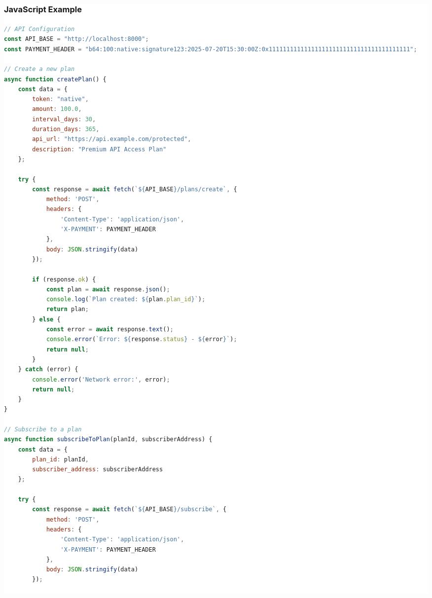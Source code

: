 ```python
```

### JavaScript Example

```javascript
// API Configuration
const API_BASE = "http://localhost:8000";
const PAYMENT_HEADER = "b64:100:native:signature123:2025-07-20T15:30:00Z:0x1111111111111111111111111111111111111111";

// Create a new plan
async function createPlan() {
    const data = {
        token: "native",
        amount: 100.0,
        interval_days: 30,
        duration_days: 365,
        api_url: "https://api.example.com/protected",
        description: "Premium API Access Plan"
    };
    
    try {
        const response = await fetch(`${API_BASE}/plans/create`, {
            method: 'POST',
            headers: {
                'Content-Type': 'application/json',
                'X-PAYMENT': PAYMENT_HEADER
            },
            body: JSON.stringify(data)
        });
        
        if (response.ok) {
            const plan = await response.json();
            console.log(`Plan created: ${plan.plan_id}`);
            return plan;
        } else {
            const error = await response.text();
            console.error(`Error: ${response.status} - ${error}`);
            return null;
        }
    } catch (error) {
        console.error('Network error:', error);
        return null;
    }
}

// Subscribe to a plan
async function subscribeToPlan(planId, subscriberAddress) {
    const data = {
        plan_id: planId,
        subscriber_address: subscriberAddress
    };
    
    try {
        const response = await fetch(`${API_BASE}/subscribe`, {
            method: 'POST',
            headers: {
                'Content-Type': 'application/json',
                'X-PAYMENT': PAYMENT_HEADER
            },
            body: JSON.stringify(data)
        });
        
```